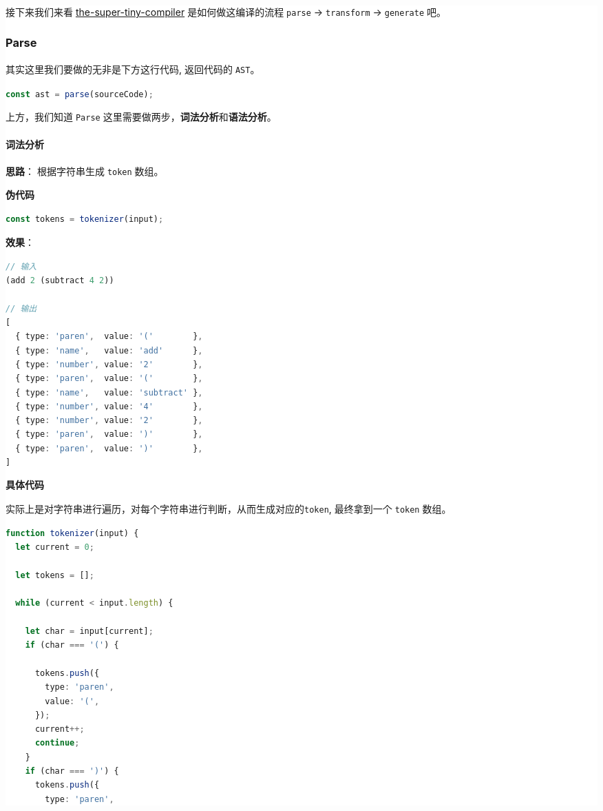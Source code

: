 
接下来我们来看 
[the-super-tiny-compiler](https://github.com/jamiebuilds/the-super-tiny-compiler) 是如何做这编译的流程 `parse` -> `transform` -> `generate` 吧。

### Parse

其实这里我们要做的无非是下方这行代码, 返回代码的 `AST`。

```ts
const ast = parse(sourceCode);
```

上方，我们知道 `Parse` 这里需要做两步，**词法分析**和**语法分析**。

#### 词法分析

**思路**： 根据字符串生成 `token` 数组。

**伪代码**
```ts
const tokens = tokenizer(input);
```

**效果**：

```ts
// 输入
(add 2 (subtract 4 2))

// 输出
[
  { type: 'paren',  value: '('        },
  { type: 'name',   value: 'add'      },
  { type: 'number', value: '2'        },
  { type: 'paren',  value: '('        },
  { type: 'name',   value: 'subtract' },
  { type: 'number', value: '4'        },
  { type: 'number', value: '2'        },
  { type: 'paren',  value: ')'        },
  { type: 'paren',  value: ')'        },
]
```



**具体代码**

实际上是对字符串进行遍历，对每个字符串进行判断，从而生成对应的`token`, 最终拿到一个 `token` 数组。

```ts
function tokenizer(input) {
  let current = 0;

  let tokens = [];

  while (current < input.length) {

    let char = input[current];
    if (char === '(') {

      tokens.push({
        type: 'paren',
        value: '(',
      });
      current++;
      continue;
    }
    if (char === ')') {
      tokens.push({
        type: 'paren',
```